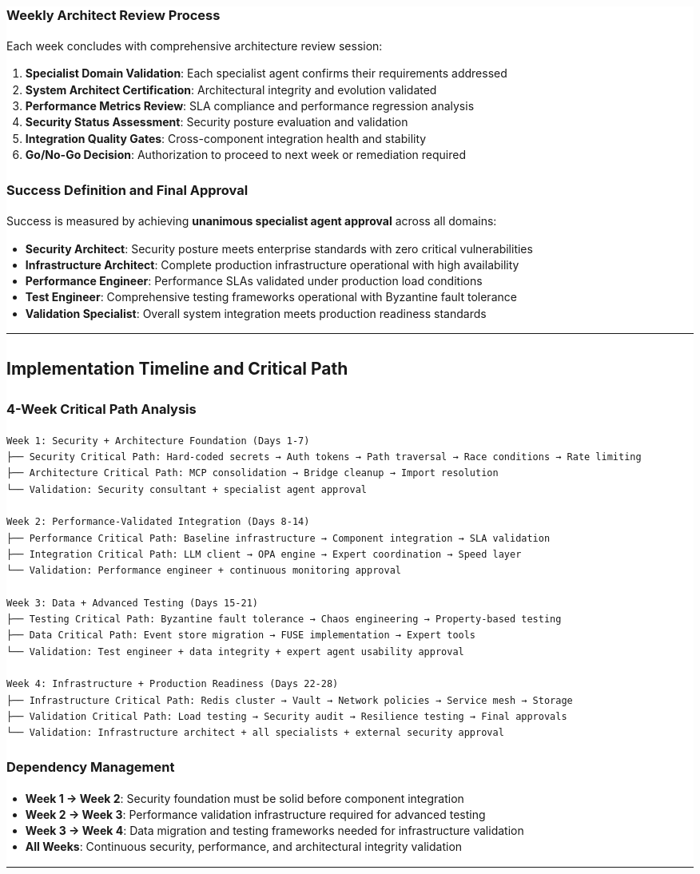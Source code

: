 ### **Weekly Architect Review Process**
Each week concludes with comprehensive architecture review session:
1. **Specialist Domain Validation**: Each specialist agent confirms their requirements addressed
2. **System Architect Certification**: Architectural integrity and evolution validated  
3. **Performance Metrics Review**: SLA compliance and performance regression analysis
4. **Security Status Assessment**: Security posture evaluation and validation
5. **Integration Quality Gates**: Cross-component integration health and stability
6. **Go/No-Go Decision**: Authorization to proceed to next week or remediation required

### **Success Definition and Final Approval**
Success is measured by achieving **unanimous specialist agent approval** across all domains:
- **Security Architect**: Security posture meets enterprise standards with zero critical vulnerabilities
- **Infrastructure Architect**: Complete production infrastructure operational with high availability
- **Performance Engineer**: Performance SLAs validated under production load conditions
- **Test Engineer**: Comprehensive testing frameworks operational with Byzantine fault tolerance
- **Validation Specialist**: Overall system integration meets production readiness standards

---

## Implementation Timeline and Critical Path

### **4-Week Critical Path Analysis**

```
Week 1: Security + Architecture Foundation (Days 1-7)
├── Security Critical Path: Hard-coded secrets → Auth tokens → Path traversal → Race conditions → Rate limiting
├── Architecture Critical Path: MCP consolidation → Bridge cleanup → Import resolution  
└── Validation: Security consultant + specialist agent approval

Week 2: Performance-Validated Integration (Days 8-14)  
├── Performance Critical Path: Baseline infrastructure → Component integration → SLA validation
├── Integration Critical Path: LLM client → OPA engine → Expert coordination → Speed layer
└── Validation: Performance engineer + continuous monitoring approval

Week 3: Data + Advanced Testing (Days 15-21)
├── Testing Critical Path: Byzantine fault tolerance → Chaos engineering → Property-based testing
├── Data Critical Path: Event store migration → FUSE implementation → Expert tools
└── Validation: Test engineer + data integrity + expert agent usability approval

Week 4: Infrastructure + Production Readiness (Days 22-28)
├── Infrastructure Critical Path: Redis cluster → Vault → Network policies → Service mesh → Storage
├── Validation Critical Path: Load testing → Security audit → Resilience testing → Final approvals
└── Validation: Infrastructure architect + all specialists + external security approval
```

### **Dependency Management**
- **Week 1 → Week 2**: Security foundation must be solid before component integration
- **Week 2 → Week 3**: Performance validation infrastructure required for advanced testing
- **Week 3 → Week 4**: Data migration and testing frameworks needed for infrastructure validation
- **All Weeks**: Continuous security, performance, and architectural integrity validation

---
